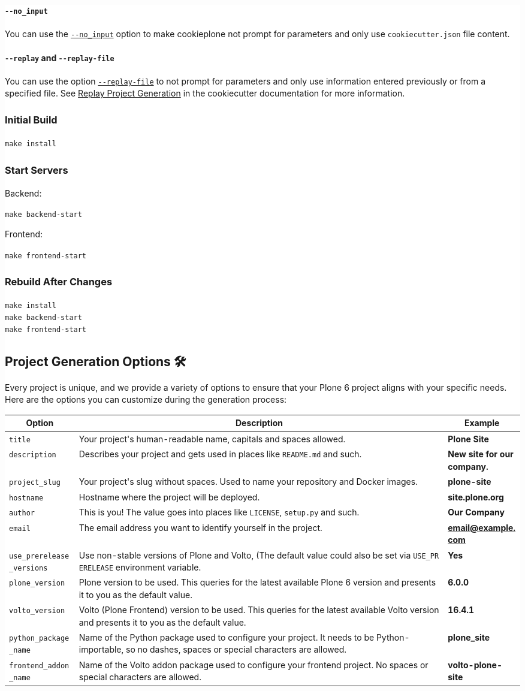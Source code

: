 
#### `--no_input`

You can use the [`--no_input`](https://cookiecutter.readthedocs.io/en/latest/cli_options.html#cmdoption-cookiecutter-no-input) option to make cookieplone not prompt for parameters and only use `cookiecutter.json` file content.


#### `--replay` and `--replay-file`
You can use the option [`--replay-file`](https://cookiecutter.readthedocs.io/en/latest/cli_options.html#cmdoption-cookiecutter-replay-file) to not prompt for parameters and only use information entered previously or from a specified file.
See [Replay Project Generation](https://cookiecutter.readthedocs.io/en/latest/advanced/replay.html) in the cookiecutter documentation for more information.

### Initial Build

```shell
make install
```

### Start Servers

Backend:

```shell
make backend-start
```

Frontend:

```shell
make frontend-start
```

### Rebuild After Changes

```shell
make install
make backend-start
make frontend-start
```

## Project Generation Options 🛠️

Every project is unique, and we provide a variety of options to ensure that your Plone 6 project aligns with your specific needs. Here are the options you can customize during the generation process:

| Option                | Description                                                                                                                                          | Example                       |
| --------------------- | ---------------------------------------------------------------------------------------------------------------------------------------------------- | ----------------------------- |
| `title`       | Your project's human-readable name, capitals and spaces allowed.                                                                                     | **Plone Site**                |
| `description`         | Describes your project and gets used in places like ``README.md`` and such.                                                                          | **New site for our company.** |
| `project_slug`        | Your project's slug without spaces. Used to name your repository and Docker images.                                                                  | **plone-site**                |
| `hostname`            | Hostname where the project will be deployed.                                                                                                         | **site.plone.org**            |
| `author`              | This is you! The value goes into places like ``LICENSE``, ``setup.py`` and such.                                                                     | **Our Company**               |
| `email`               | The email address you want to identify yourself in the project.                                                                                      | **email@example.com**         |
| `use_prerelease_versions`  | Use non-stable versions of Plone and Volto, (The default value could also be set via `USE_PRERELEASE` environment variable.                                   | **Yes**                       |
| `plone_version`       | Plone version to be used. This queries for the latest available Plone 6 version and presents it to you as the default value.                         | **6.0.0**                     |
| `volto_version`       | Volto (Plone Frontend) version to be used. This queries for the latest available Volto version and presents it to you as the default value.          | **16.4.1**    |
| `python_package_name` | Name of the Python package used to configure your project. It needs to be Python-importable, so no dashes, spaces or special characters are allowed. | **plone_site**                |
| `frontend_addon_name`    | Name of the Volto addon package used to configure your frontend project. No spaces or special characters are allowed.                                | **volto-plone-site**          |